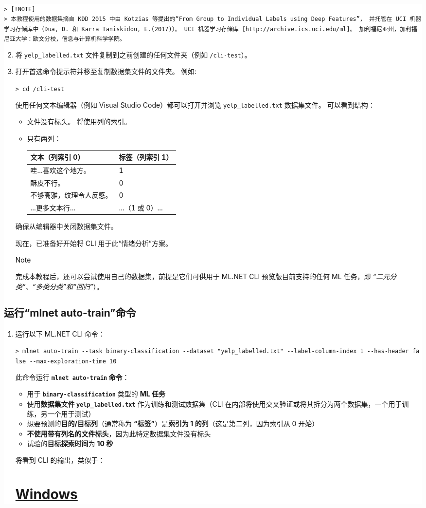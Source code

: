     > [!NOTE]
    > 本教程使用的数据集摘自 KDD 2015 中由 Kotzias 等提出的“From Group to Individual Labels using Deep Features”， 并托管在 UCI 机器学习存储库中（Dua, D. 和 Karra Taniskidou, E.(2017)）。 UCI 机器学习存储库 [http://archive.ics.uci.edu/ml]。 加利福尼亚州，加利福尼亚大学：欧文分校，信息与计算机科学学院。

2. 将 `yelp_labelled.txt` 文件复制到之前创建的任何文件夹（例如 `/cli-test`）。

3. 打开首选命令提示符并移至复制数据集文件的文件夹。 例如:

    ```console
    > cd /cli-test
    ```

    使用任何文本编辑器（例如 Visual Studio Code）都可以打开并浏览 `yelp_labelled.txt` 数据集文件。 可以看到结构：

    - 文件没有标头。 将使用列的索引。

    - 只有两列：

        | 文本（列索引 0） | 标签（列索引 1）|
        |--------------------------|-------|
        | 哇...喜欢这个地方。 | 1 |
        | 酥皮不行。 | 0 |
        | 不够高雅，纹理令人反感。 | 0 |
        | ...更多文本行... | ...（1 或 0）... |

    确保从编辑器中关闭数据集文件。

    现在，已准备好开始将 CLI 用于此“情绪分析”方案。

    > [!NOTE]
    > 完成本教程后，还可以尝试使用自己的数据集，前提是它们可供用于 ML.NET CLI 预览版目前支持的任何 ML 任务，即 *“二元分类”、“多类分类”和“回归”*）。

## <a name="run-the-mlnet-auto-train-command"></a>运行“mlnet auto-train”命令

1. 运行以下 ML.NET CLI 命令：

    ```console
    > mlnet auto-train --task binary-classification --dataset "yelp_labelled.txt" --label-column-index 1 --has-header false --max-exploration-time 10
    ```

    此命令运行 **`mlnet auto-train` 命令**：
    - 用于 **`binary-classification`** 类型的 **ML 任务**
    - 使用**数据集文件 `yelp_labelled.txt`** 作为训练和测试数据集（CLI 在内部将使用交叉验证或将其拆分为两个数据集，一个用于训练，另一个用于测试）
    - 想要预测的**目的/目标列**（通常称为 **“标签”**）是**索引为 1 的列**（这是第二列，因为索引从 0 开始）
    - **不使用带有列名的文件标头**，因为此特定数据集文件没有标头
    - 试验的**目标探索时间**为 **10 秒**

    将看到 CLI 的输出，类似于：

    <!-- markdownlint-disable MD023 MD025 -->

    # <a name="windowstabwindows"></a>[Windows](#tab/windows)
